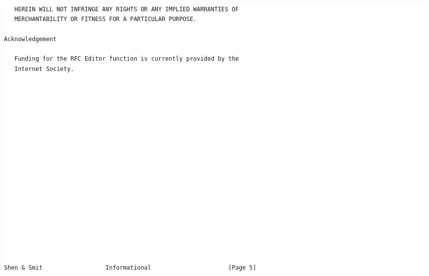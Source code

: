 ``` newpage
   HEREIN WILL NOT INFRINGE ANY RIGHTS OR ANY IMPLIED WARRANTIES OF
   MERCHANTABILITY OR FITNESS FOR A PARTICULAR PURPOSE.

Acknowledgement

   Funding for the RFC Editor function is currently provided by the
   Internet Society.



















Shen & Smit                  Informational                      [Page 5]
```
